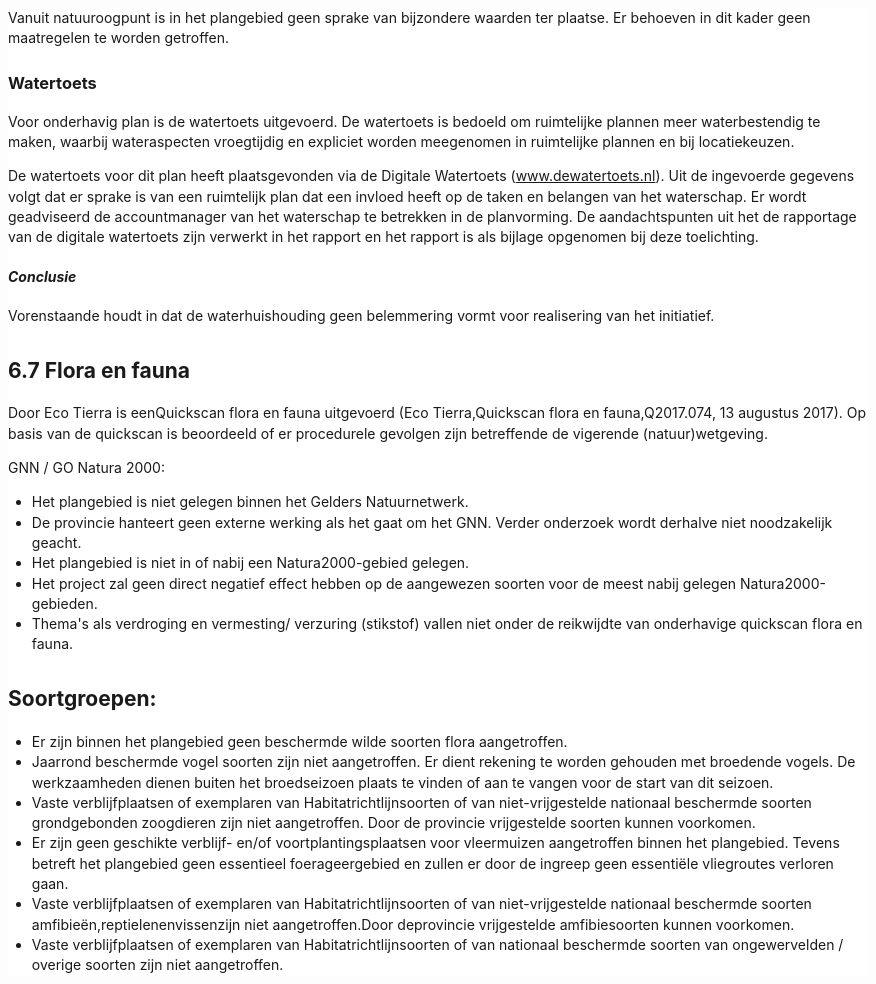 Vanuit natuuroogpunt is in het plangebied geen sprake van bijzondere waarden ter plaatse. Er behoeven in dit kader geen maatregelen te worden getroffen.

### **Watertoets**

Voor onderhavig plan is de watertoets uitgevoerd. De watertoets is bedoeld om ruimtelijke plannen meer waterbestendig te maken, waarbij wateraspecten vroegtijdig en expliciet worden meegenomen in ruimtelijke plannen en bij locatiekeuzen.

De watertoets voor dit plan heeft plaatsgevonden via de Digitale Watertoets (www.dewatertoets.nl). Uit de ingevoerde gegevens volgt dat er sprake is van een ruimtelijk plan dat een invloed heeft op de taken en belangen van het waterschap. Er wordt geadviseerd de accountmanager van het waterschap te betrekken in de planvorming. De aandachtspunten uit het de rapportage van de digitale watertoets zijn verwerkt in het rapport en het rapport is als bijlage opgenomen bij deze toelichting.

#### *Conclusie*

Vorenstaande houdt in dat de waterhuishouding geen belemmering vormt voor realisering van het initiatief.

## **6.7 Flora en fauna**

Door Eco Tierra is eenQuickscan flora en fauna uitgevoerd (Eco Tierra,Quickscan flora en fauna,Q2017.074, 13 augustus 2017). Op basis van de quickscan is beoordeeld of er procedurele gevolgen zijn betreffende de vigerende (natuur)wetgeving.

GNN / GO Natura 2000:

- Het plangebied is niet gelegen binnen het Gelders Natuurnetwerk.
- De provincie hanteert geen externe werking als het gaat om het GNN. Verder onderzoek wordt derhalve niet noodzakelijk geacht.
- Het plangebied is niet in of nabij een Natura2000-gebied gelegen.
- Het project zal geen direct negatief effect hebben op de aangewezen soorten voor de meest nabij gelegen Natura2000-gebieden.
- Thema's als verdroging en vermesting/ verzuring (stikstof) vallen niet onder de reikwijdte van onderhavige quickscan flora en fauna.

## Soortgroepen:

- Er zijn binnen het plangebied geen beschermde wilde soorten flora aangetroffen.
- Jaarrond beschermde vogel soorten zijn niet aangetroffen. Er dient rekening te worden gehouden met broedende vogels. De werkzaamheden dienen buiten het broedseizoen plaats te vinden of aan te vangen voor de start van dit seizoen.
- Vaste verblijfplaatsen of exemplaren van Habitatrichtlijnsoorten of van niet-vrijgestelde nationaal beschermde soorten grondgebonden zoogdieren zijn niet aangetroffen. Door de provincie vrijgestelde soorten kunnen voorkomen.
- Er zijn geen geschikte verblijf- en/of voortplantingsplaatsen voor vleermuizen aangetroffen binnen het plangebied. Tevens betreft het plangebied geen essentieel foerageergebied en zullen er door de ingreep geen essentiële vliegroutes verloren gaan.
- Vaste verblijfplaatsen of exemplaren van Habitatrichtlijnsoorten of van niet-vrijgestelde nationaal beschermde soorten amfibieën,reptielenenvissenzijn niet aangetroffen.Door deprovincie vrijgestelde amfibiesoorten kunnen voorkomen.
- Vaste verblijfplaatsen of exemplaren van Habitatrichtlijnsoorten of van nationaal beschermde soorten van ongewervelden / overige soorten zijn niet aangetroffen.
